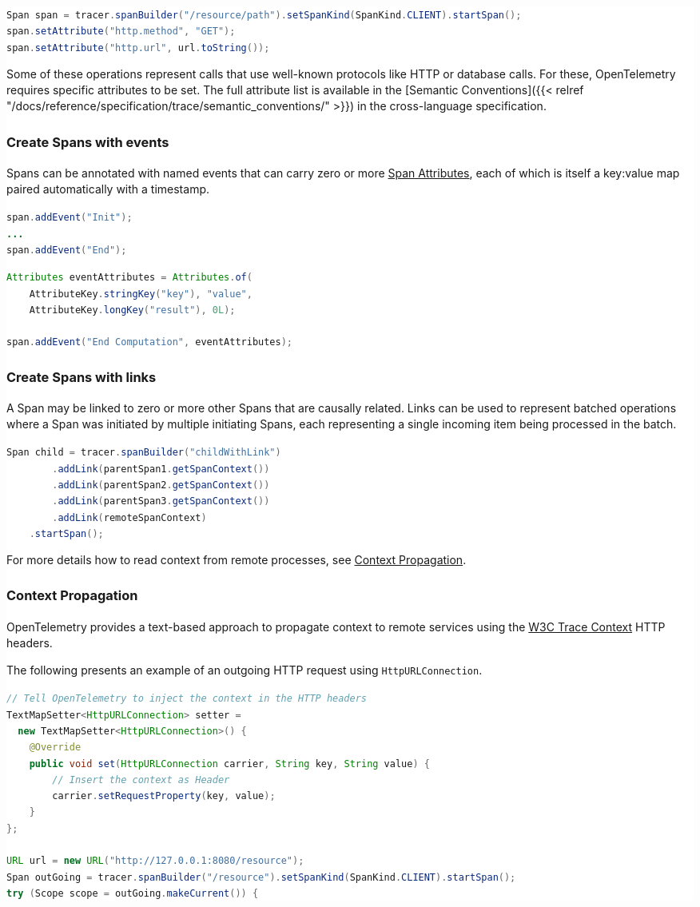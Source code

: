 ```java
Span span = tracer.spanBuilder("/resource/path").setSpanKind(SpanKind.CLIENT).startSpan();
span.setAttribute("http.method", "GET");
span.setAttribute("http.url", url.toString());
```

Some of these operations represent calls that use well-known protocols like HTTP or database calls.
For these, OpenTelemetry requires specific attributes to be set. The full attribute list is
available in the [Semantic Conventions]({{< relref "/docs/reference/specification/trace/semantic_conventions/" >}}) in the cross-language specification.

### Create Spans with events

Spans can be annotated with named events that can carry zero or more
[Span Attributes](#span-attributes), each of which is itself a key:value map paired automatically
with a timestamp.

```java
span.addEvent("Init");
...
span.addEvent("End");
```

```java
Attributes eventAttributes = Attributes.of(
    AttributeKey.stringKey("key"), "value",
    AttributeKey.longKey("result"), 0L);

span.addEvent("End Computation", eventAttributes);
```

### Create Spans with links
A Span may be linked to zero or more other Spans that are causally related. Links can be used to
represent batched operations where a Span was initiated by multiple initiating Spans, each
representing a single incoming item being processed in the batch.

```java
Span child = tracer.spanBuilder("childWithLink")
        .addLink(parentSpan1.getSpanContext())
        .addLink(parentSpan2.getSpanContext())
        .addLink(parentSpan3.getSpanContext())
        .addLink(remoteSpanContext)
    .startSpan();
```

For more details how to read context from remote processes, see
[Context Propagation](#context-propagation).

### Context Propagation

OpenTelemetry provides a text-based approach to propagate context to remote services using the
[W3C Trace Context](https://www.w3.org/TR/trace-context/) HTTP headers.

The following presents an example of an outgoing HTTP request using `HttpURLConnection`.

```java
// Tell OpenTelemetry to inject the context in the HTTP headers
TextMapSetter<HttpURLConnection> setter =
  new TextMapSetter<HttpURLConnection>() {
    @Override
    public void set(HttpURLConnection carrier, String key, String value) {
        // Insert the context as Header
        carrier.setRequestProperty(key, value);
    }
};

URL url = new URL("http://127.0.0.1:8080/resource");
Span outGoing = tracer.spanBuilder("/resource").setSpanKind(SpanKind.CLIENT).startSpan();
try (Scope scope = outGoing.makeCurrent()) {
```